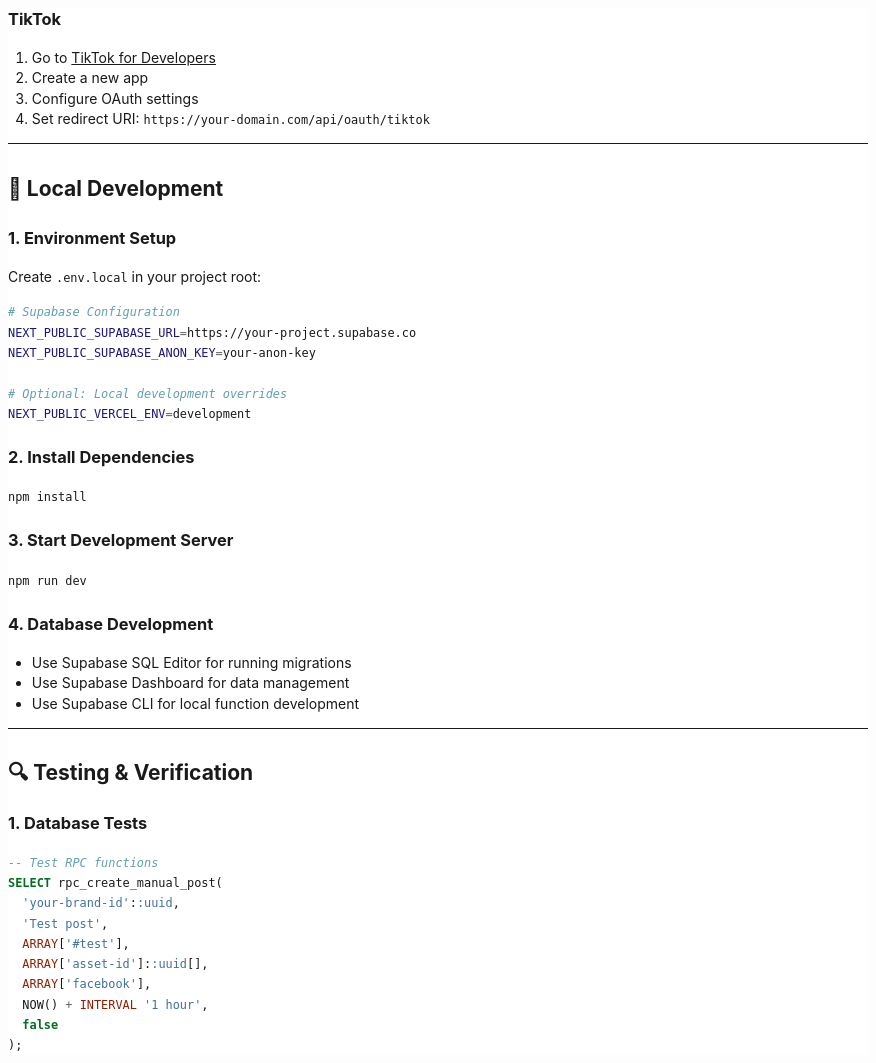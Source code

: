 ### TikTok

1. Go to [TikTok for Developers](https://developers.tiktok.com)
2. Create a new app
3. Configure OAuth settings
4. Set redirect URI: `https://your-domain.com/api/oauth/tiktok`

---

## 🧪 Local Development

### 1. Environment Setup

Create `.env.local` in your project root:

```bash
# Supabase Configuration
NEXT_PUBLIC_SUPABASE_URL=https://your-project.supabase.co
NEXT_PUBLIC_SUPABASE_ANON_KEY=your-anon-key

# Optional: Local development overrides
NEXT_PUBLIC_VERCEL_ENV=development
```

### 2. Install Dependencies

```bash
npm install
```

### 3. Start Development Server

```bash
npm run dev
```

### 4. Database Development

- Use Supabase SQL Editor for running migrations
- Use Supabase Dashboard for data management
- Use Supabase CLI for local function development

---

## 🔍 Testing & Verification

### 1. Database Tests

```sql
-- Test RPC functions
SELECT rpc_create_manual_post(
  'your-brand-id'::uuid,
  'Test post',
  ARRAY['#test'],
  ARRAY['asset-id']::uuid[],
  ARRAY['facebook'],
  NOW() + INTERVAL '1 hour',
  false
);
```
